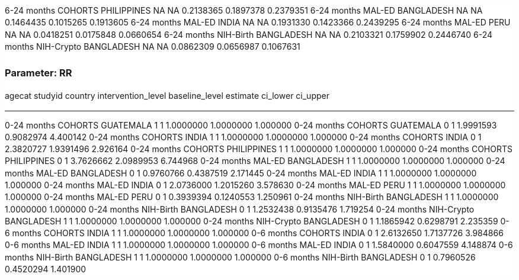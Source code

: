 6-24 months   COHORTS      PHILIPPINES   NA                   NA                0.2138365   0.1897378   0.2379351
6-24 months   MAL-ED       BANGLADESH    NA                   NA                0.1464435   0.1015265   0.1913605
6-24 months   MAL-ED       INDIA         NA                   NA                0.1931330   0.1423366   0.2439295
6-24 months   MAL-ED       PERU          NA                   NA                0.0418251   0.0175848   0.0660654
6-24 months   NIH-Birth    BANGLADESH    NA                   NA                0.2103321   0.1759902   0.2446740
6-24 months   NIH-Crypto   BANGLADESH    NA                   NA                0.0862309   0.0656987   0.1067631


### Parameter: RR


agecat        studyid      country       intervention_level   baseline_level     estimate    ci_lower   ci_upper
------------  -----------  ------------  -------------------  ---------------  ----------  ----------  ---------
0-24 months   COHORTS      GUATEMALA     1                    1                 1.0000000   1.0000000   1.000000
0-24 months   COHORTS      GUATEMALA     0                    1                 1.9991593   0.9082974   4.400142
0-24 months   COHORTS      INDIA         1                    1                 1.0000000   1.0000000   1.000000
0-24 months   COHORTS      INDIA         0                    1                 2.3820727   1.9391496   2.926164
0-24 months   COHORTS      PHILIPPINES   1                    1                 1.0000000   1.0000000   1.000000
0-24 months   COHORTS      PHILIPPINES   0                    1                 3.7626662   2.0989953   6.744968
0-24 months   MAL-ED       BANGLADESH    1                    1                 1.0000000   1.0000000   1.000000
0-24 months   MAL-ED       BANGLADESH    0                    1                 0.9760766   0.4387519   2.171445
0-24 months   MAL-ED       INDIA         1                    1                 1.0000000   1.0000000   1.000000
0-24 months   MAL-ED       INDIA         0                    1                 2.0736000   1.2015260   3.578630
0-24 months   MAL-ED       PERU          1                    1                 1.0000000   1.0000000   1.000000
0-24 months   MAL-ED       PERU          0                    1                 0.3939394   0.1240553   1.250961
0-24 months   NIH-Birth    BANGLADESH    1                    1                 1.0000000   1.0000000   1.000000
0-24 months   NIH-Birth    BANGLADESH    0                    1                 1.2532438   0.9135476   1.719254
0-24 months   NIH-Crypto   BANGLADESH    1                    1                 1.0000000   1.0000000   1.000000
0-24 months   NIH-Crypto   BANGLADESH    0                    1                 1.1865942   0.6298791   2.235359
0-6 months    COHORTS      INDIA         1                    1                 1.0000000   1.0000000   1.000000
0-6 months    COHORTS      INDIA         0                    1                 2.6132650   1.7137726   3.984866
0-6 months    MAL-ED       INDIA         1                    1                 1.0000000   1.0000000   1.000000
0-6 months    MAL-ED       INDIA         0                    1                 1.5840000   0.6047559   4.148874
0-6 months    NIH-Birth    BANGLADESH    1                    1                 1.0000000   1.0000000   1.000000
0-6 months    NIH-Birth    BANGLADESH    0                    1                 0.7960526   0.4520294   1.401900